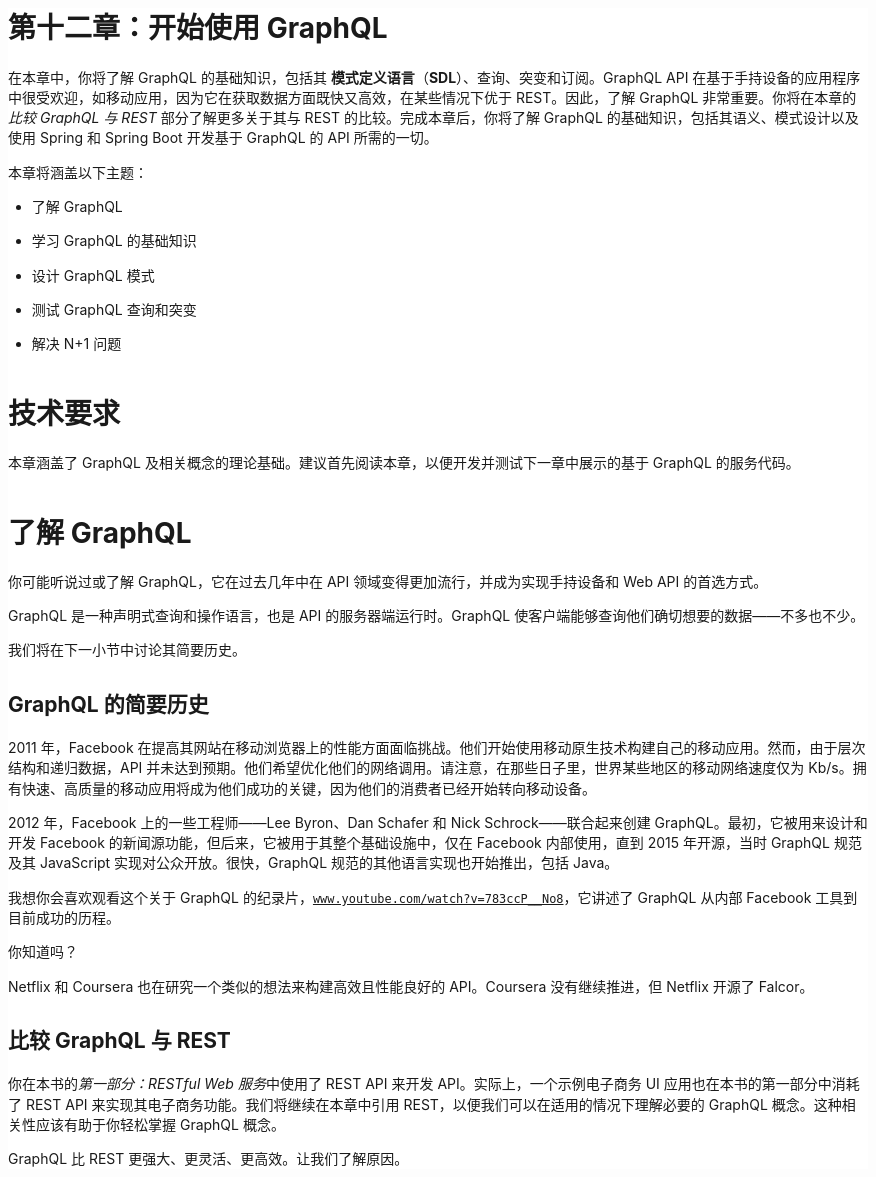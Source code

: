 

# 第十二章：开始使用 GraphQL

在本章中，你将了解 GraphQL 的基础知识，包括其 **模式定义语言**（**SDL**）、查询、突变和订阅。GraphQL API 在基于手持设备的应用程序中很受欢迎，如移动应用，因为它在获取数据方面既快又高效，在某些情况下优于 REST。因此，了解 GraphQL 非常重要。你将在本章的 *比较 GraphQL 与 REST* 部分了解更多关于其与 REST 的比较。完成本章后，你将了解 GraphQL 的基础知识，包括其语义、模式设计以及使用 Spring 和 Spring Boot 开发基于 GraphQL 的 API 所需的一切。

本章将涵盖以下主题：

+   了解 GraphQL

+   学习 GraphQL 的基础知识

+   设计 GraphQL 模式

+   测试 GraphQL 查询和突变

+   解决 N+1 问题

# 技术要求

本章涵盖了 GraphQL 及相关概念的理论基础。建议首先阅读本章，以便开发并测试下一章中展示的基于 GraphQL 的服务代码。

# 了解 GraphQL

你可能听说过或了解 GraphQL，它在过去几年中在 API 领域变得更加流行，并成为实现手持设备和 Web API 的首选方式。

GraphQL 是一种声明式查询和操作语言，也是 API 的服务器端运行时。GraphQL 使客户端能够查询他们确切想要的数据——不多也不少。

我们将在下一小节中讨论其简要历史。

## GraphQL 的简要历史

2011 年，Facebook 在提高其网站在移动浏览器上的性能方面面临挑战。他们开始使用移动原生技术构建自己的移动应用。然而，由于层次结构和递归数据，API 并未达到预期。他们希望优化他们的网络调用。请注意，在那些日子里，世界某些地区的移动网络速度仅为 Kb/s。拥有快速、高质量的移动应用将成为他们成功的关键，因为他们的消费者已经开始转向移动设备。

2012 年，Facebook 上的一些工程师——Lee Byron、Dan Schafer 和 Nick Schrock——联合起来创建 GraphQL。最初，它被用来设计和开发 Facebook 的新闻源功能，但后来，它被用于其整个基础设施中，仅在 Facebook 内部使用，直到 2015 年开源，当时 GraphQL 规范及其 JavaScript 实现对公众开放。很快，GraphQL 规范的其他语言实现也开始推出，包括 Java。

我想你会喜欢观看这个关于 GraphQL 的纪录片，[`www.youtube.com/watch?v=783ccP__No8`](https://www.youtube.com/watch?v=783ccP__No8)，它讲述了 GraphQL 从内部 Facebook 工具到目前成功的历程。

你知道吗？

Netflix 和 Coursera 也在研究一个类似的想法来构建高效且性能良好的 API。Coursera 没有继续推进，但 Netflix 开源了 Falcor。

## 比较 GraphQL 与 REST

你在本书的*第一部分：RESTful Web 服务*中使用了 REST API 来开发 API。实际上，一个示例电子商务 UI 应用也在本书的第一部分中消耗了 REST API 来实现其电子商务功能。我们将继续在本章中引用 REST，以便我们可以在适用的情况下理解必要的 GraphQL 概念。这种相关性应该有助于你轻松掌握 GraphQL 概念。

GraphQL 比 REST 更强大、更灵活、更高效。让我们了解原因。
